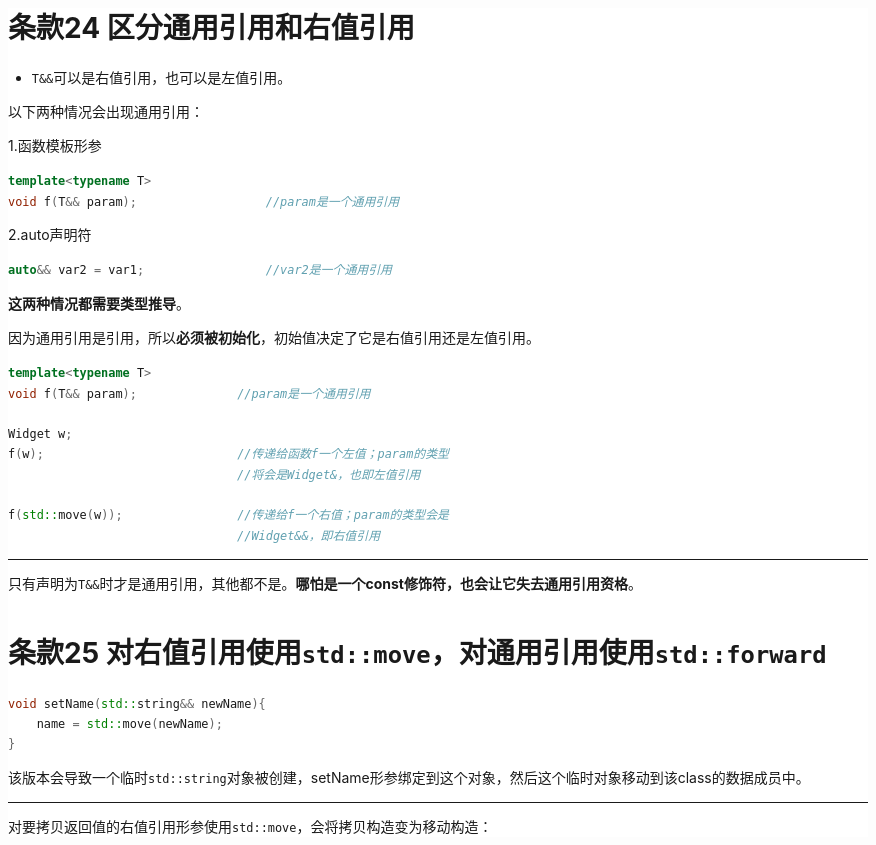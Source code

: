 

# 条款24 区分通用引用和右值引用

- `T&&`可以是右值引用，也可以是左值引用。

以下两种情况会出现通用引用：

1.函数模板形参

```cpp
template<typename T>
void f(T&& param);                  //param是一个通用引用
```

2.auto声明符

``` cpp
auto&& var2 = var1;                 //var2是一个通用引用
```



**这两种情况都需要类型推导**。

因为通用引用是引用，所以**必须被初始化**，初始值决定了它是右值引用还是左值引用。

```cpp
template<typename T>
void f(T&& param);              //param是一个通用引用

Widget w;
f(w);                           //传递给函数f一个左值；param的类型
                                //将会是Widget&，也即左值引用

f(std::move(w));                //传递给f一个右值；param的类型会是
                                //Widget&&，即右值引用
```

---

只有声明为`T&&`时才是通用引用，其他都不是。**哪怕是一个const修饰符，也会让它失去通用引用资格**。



# 条款25 对右值引用使用`std::move`，对通用引用使用`std::forward`

```cpp
void setName(std::string&& newName){
    name = std::move(newName);
}
```

该版本会导致一个临时`std::string`对象被创建，setName形参绑定到这个对象，然后这个临时对象移动到该class的数据成员中。

---

对要拷贝返回值的右值引用形参使用`std::move`，会将拷贝构造变为移动构造：
